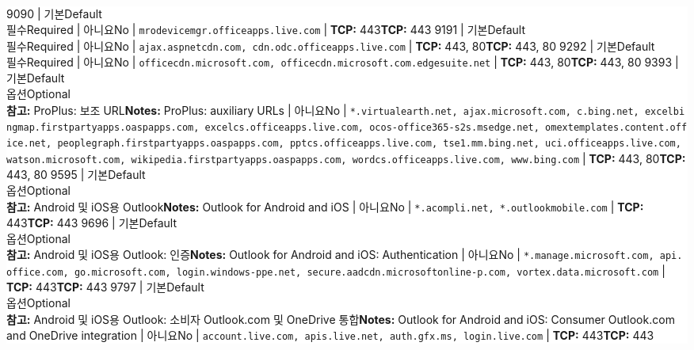 <span data-ttu-id="6eb23-505">90</span><span class="sxs-lookup"><span data-stu-id="6eb23-505">90</span></span> | <span data-ttu-id="6eb23-506">기본</span><span class="sxs-lookup"><span data-stu-id="6eb23-506">Default</span></span><BR><span data-ttu-id="6eb23-507">필수</span><span class="sxs-lookup"><span data-stu-id="6eb23-507">Required</span></span> | <span data-ttu-id="6eb23-508">아니요</span><span class="sxs-lookup"><span data-stu-id="6eb23-508">No</span></span> | `mrodevicemgr.officeapps.live.com` | <span data-ttu-id="6eb23-509">**TCP:** 443</span><span class="sxs-lookup"><span data-stu-id="6eb23-509">**TCP:** 443</span></span>
<span data-ttu-id="6eb23-510">91</span><span class="sxs-lookup"><span data-stu-id="6eb23-510">91</span></span> | <span data-ttu-id="6eb23-511">기본</span><span class="sxs-lookup"><span data-stu-id="6eb23-511">Default</span></span><BR><span data-ttu-id="6eb23-512">필수</span><span class="sxs-lookup"><span data-stu-id="6eb23-512">Required</span></span> | <span data-ttu-id="6eb23-513">아니요</span><span class="sxs-lookup"><span data-stu-id="6eb23-513">No</span></span> | `ajax.aspnetcdn.com, cdn.odc.officeapps.live.com` | <span data-ttu-id="6eb23-514">**TCP:** 443, 80</span><span class="sxs-lookup"><span data-stu-id="6eb23-514">**TCP:** 443, 80</span></span>
<span data-ttu-id="6eb23-515">92</span><span class="sxs-lookup"><span data-stu-id="6eb23-515">92</span></span> | <span data-ttu-id="6eb23-516">기본</span><span class="sxs-lookup"><span data-stu-id="6eb23-516">Default</span></span><BR><span data-ttu-id="6eb23-517">필수</span><span class="sxs-lookup"><span data-stu-id="6eb23-517">Required</span></span> | <span data-ttu-id="6eb23-518">아니요</span><span class="sxs-lookup"><span data-stu-id="6eb23-518">No</span></span> | `officecdn.microsoft.com, officecdn.microsoft.com.edgesuite.net` | <span data-ttu-id="6eb23-519">**TCP:** 443, 80</span><span class="sxs-lookup"><span data-stu-id="6eb23-519">**TCP:** 443, 80</span></span>
<span data-ttu-id="6eb23-520">93</span><span class="sxs-lookup"><span data-stu-id="6eb23-520">93</span></span> | <span data-ttu-id="6eb23-521">기본</span><span class="sxs-lookup"><span data-stu-id="6eb23-521">Default</span></span><BR><span data-ttu-id="6eb23-522">옵션</span><span class="sxs-lookup"><span data-stu-id="6eb23-522">Optional</span></span><BR><span data-ttu-id="6eb23-523">**참고:** ProPlus: 보조 URL</span><span class="sxs-lookup"><span data-stu-id="6eb23-523">**Notes:** ProPlus: auxiliary URLs</span></span> | <span data-ttu-id="6eb23-524">아니요</span><span class="sxs-lookup"><span data-stu-id="6eb23-524">No</span></span> | `*.virtualearth.net, ajax.microsoft.com, c.bing.net, excelbingmap.firstpartyapps.oaspapps.com, excelcs.officeapps.live.com, ocos-office365-s2s.msedge.net, omextemplates.content.office.net, peoplegraph.firstpartyapps.oaspapps.com, pptcs.officeapps.live.com, tse1.mm.bing.net, uci.officeapps.live.com, watson.microsoft.com, wikipedia.firstpartyapps.oaspapps.com, wordcs.officeapps.live.com, www.bing.com` | <span data-ttu-id="6eb23-525">**TCP:** 443, 80</span><span class="sxs-lookup"><span data-stu-id="6eb23-525">**TCP:** 443, 80</span></span>
<span data-ttu-id="6eb23-526">95</span><span class="sxs-lookup"><span data-stu-id="6eb23-526">95</span></span> | <span data-ttu-id="6eb23-527">기본</span><span class="sxs-lookup"><span data-stu-id="6eb23-527">Default</span></span><BR><span data-ttu-id="6eb23-528">옵션</span><span class="sxs-lookup"><span data-stu-id="6eb23-528">Optional</span></span><BR><span data-ttu-id="6eb23-529">**참고:** Android 및 iOS용 Outlook</span><span class="sxs-lookup"><span data-stu-id="6eb23-529">**Notes:** Outlook for Android and iOS</span></span> | <span data-ttu-id="6eb23-530">아니요</span><span class="sxs-lookup"><span data-stu-id="6eb23-530">No</span></span> | `*.acompli.net, *.outlookmobile.com` | <span data-ttu-id="6eb23-531">**TCP:** 443</span><span class="sxs-lookup"><span data-stu-id="6eb23-531">**TCP:** 443</span></span>
<span data-ttu-id="6eb23-532">96</span><span class="sxs-lookup"><span data-stu-id="6eb23-532">96</span></span> | <span data-ttu-id="6eb23-533">기본</span><span class="sxs-lookup"><span data-stu-id="6eb23-533">Default</span></span><BR><span data-ttu-id="6eb23-534">옵션</span><span class="sxs-lookup"><span data-stu-id="6eb23-534">Optional</span></span><BR><span data-ttu-id="6eb23-535">**참고:** Android 및 iOS용 Outlook: 인증</span><span class="sxs-lookup"><span data-stu-id="6eb23-535">**Notes:** Outlook for Android and iOS: Authentication</span></span> | <span data-ttu-id="6eb23-536">아니요</span><span class="sxs-lookup"><span data-stu-id="6eb23-536">No</span></span> | `*.manage.microsoft.com, api.office.com, go.microsoft.com, login.windows-ppe.net, secure.aadcdn.microsoftonline-p.com, vortex.data.microsoft.com` | <span data-ttu-id="6eb23-537">**TCP:** 443</span><span class="sxs-lookup"><span data-stu-id="6eb23-537">**TCP:** 443</span></span>
<span data-ttu-id="6eb23-538">97</span><span class="sxs-lookup"><span data-stu-id="6eb23-538">97</span></span> | <span data-ttu-id="6eb23-539">기본</span><span class="sxs-lookup"><span data-stu-id="6eb23-539">Default</span></span><BR><span data-ttu-id="6eb23-540">옵션</span><span class="sxs-lookup"><span data-stu-id="6eb23-540">Optional</span></span><BR><span data-ttu-id="6eb23-541">**참고:** Android 및 iOS용 Outlook: 소비자 Outlook.com 및 OneDrive 통합</span><span class="sxs-lookup"><span data-stu-id="6eb23-541">**Notes:** Outlook for Android and iOS: Consumer Outlook.com and OneDrive integration</span></span> | <span data-ttu-id="6eb23-542">아니요</span><span class="sxs-lookup"><span data-stu-id="6eb23-542">No</span></span> | `account.live.com, apis.live.net, auth.gfx.ms, login.live.com` | <span data-ttu-id="6eb23-543">**TCP:** 443</span><span class="sxs-lookup"><span data-stu-id="6eb23-543">**TCP:** 443</span></span>